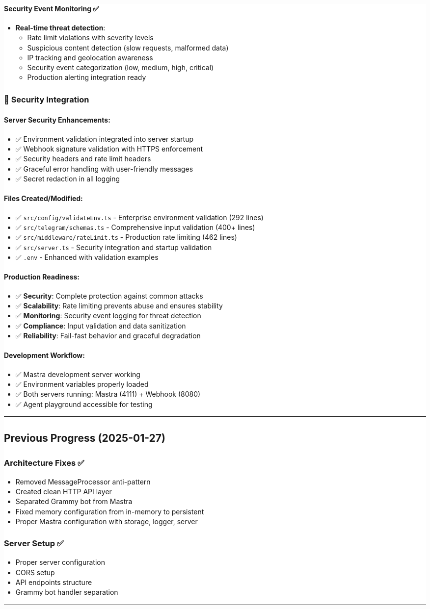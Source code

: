 #### Security Event Monitoring ✅
- **Real-time threat detection**:
  - Rate limit violations with severity levels
  - Suspicious content detection (slow requests, malformed data)
  - IP tracking and geolocation awareness
  - Security event categorization (low, medium, high, critical)
  - Production alerting integration ready

### 🔧 **Security Integration**

#### Server Security Enhancements:
- ✅ Environment validation integrated into server startup
- ✅ Webhook signature validation with HTTPS enforcement
- ✅ Security headers and rate limit headers
- ✅ Graceful error handling with user-friendly messages
- ✅ Secret redaction in all logging

#### Files Created/Modified:
- ✅ `src/config/validateEnv.ts` - Enterprise environment validation (292 lines)
- ✅ `src/telegram/schemas.ts` - Comprehensive input validation (400+ lines)
- ✅ `src/middleware/rateLimit.ts` - Production rate limiting (462 lines)
- ✅ `src/server.ts` - Security integration and startup validation
- ✅ `.env` - Enhanced with validation examples

#### Production Readiness:
- ✅ **Security**: Complete protection against common attacks
- ✅ **Scalability**: Rate limiting prevents abuse and ensures stability  
- ✅ **Monitoring**: Security event logging for threat detection
- ✅ **Compliance**: Input validation and data sanitization
- ✅ **Reliability**: Fail-fast behavior and graceful degradation

#### Development Workflow:
- ✅ Mastra development server working
- ✅ Environment variables properly loaded
- ✅ Both servers running: Mastra (4111) + Webhook (8080)
- ✅ Agent playground accessible for testing

---

## Previous Progress (2025-01-27)

### Architecture Fixes ✅
- Removed MessageProcessor anti-pattern
- Created clean HTTP API layer  
- Separated Grammy bot from Mastra
- Fixed memory configuration from in-memory to persistent
- Proper Mastra configuration with storage, logger, server

### Server Setup ✅
- Proper server configuration
- CORS setup
- API endpoints structure
- Grammy bot handler separation

---